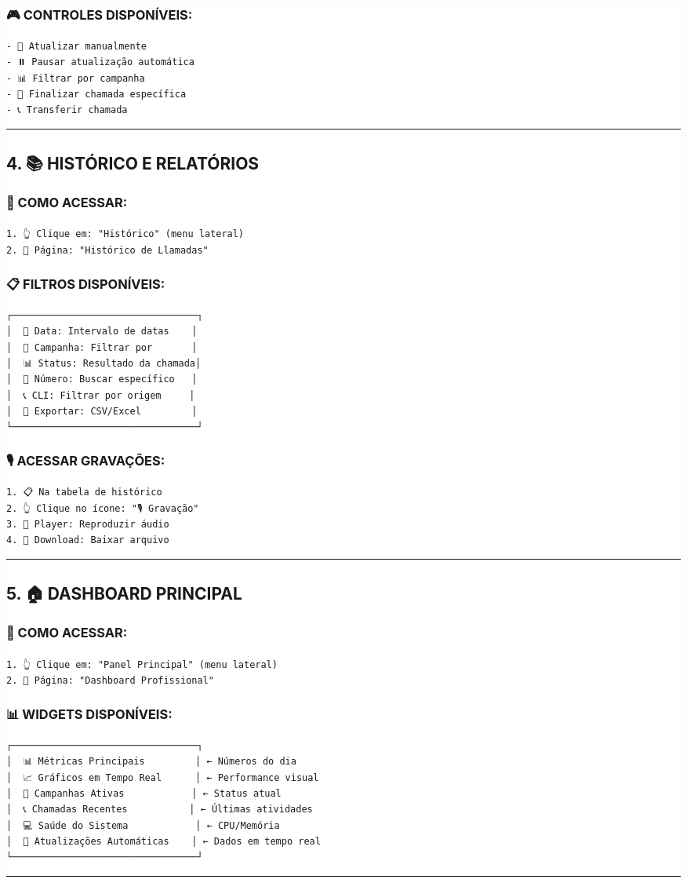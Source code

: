 ### **🎮 CONTROLES DISPONÍVEIS:**
```
- 🔄 Atualizar manualmente
- ⏸️ Pausar atualização automática
- 📊 Filtrar por campanha
- 🎯 Finalizar chamada específica
- 📞 Transferir chamada
```

---

## **4. 📚 HISTÓRICO E RELATÓRIOS**

### **🎯 COMO ACESSAR:**
```
1. 👆 Clique em: "Histórico" (menu lateral)
2. 📱 Página: "Histórico de Llamadas"
```

### **📋 FILTROS DISPONÍVEIS:**
```
┌─────────────────────────────────┐
│  📅 Data: Intervalo de datas    │
│  🎯 Campanha: Filtrar por       │
│  📊 Status: Resultado da chamada│
│  🔢 Número: Buscar específico   │
│  📞 CLI: Filtrar por origem     │
│  💾 Exportar: CSV/Excel         │
└─────────────────────────────────┘
```

### **🎙️ ACESSAR GRAVAÇÕES:**
```
1. 📋 Na tabela de histórico
2. 👆 Clique no ícone: "🎙️ Gravação"
3. 📱 Player: Reproduzir áudio
4. 💾 Download: Baixar arquivo
```

---

## **5. 🏠 DASHBOARD PRINCIPAL**

### **🎯 COMO ACESSAR:**
```
1. 👆 Clique em: "Panel Principal" (menu lateral)
2. 📱 Página: "Dashboard Profissional"
```

### **📊 WIDGETS DISPONÍVEIS:**
```
┌─────────────────────────────────┐
│  📊 Métricas Principais         │ ← Números do dia
│  📈 Gráficos em Tempo Real      │ ← Performance visual
│  🎯 Campanhas Ativas            │ ← Status atual
│  📞 Chamadas Recentes           │ ← Últimas atividades
│  💻 Saúde do Sistema            │ ← CPU/Memória
│  🔄 Atualizações Automáticas    │ ← Dados em tempo real
└─────────────────────────────────┘
```

---